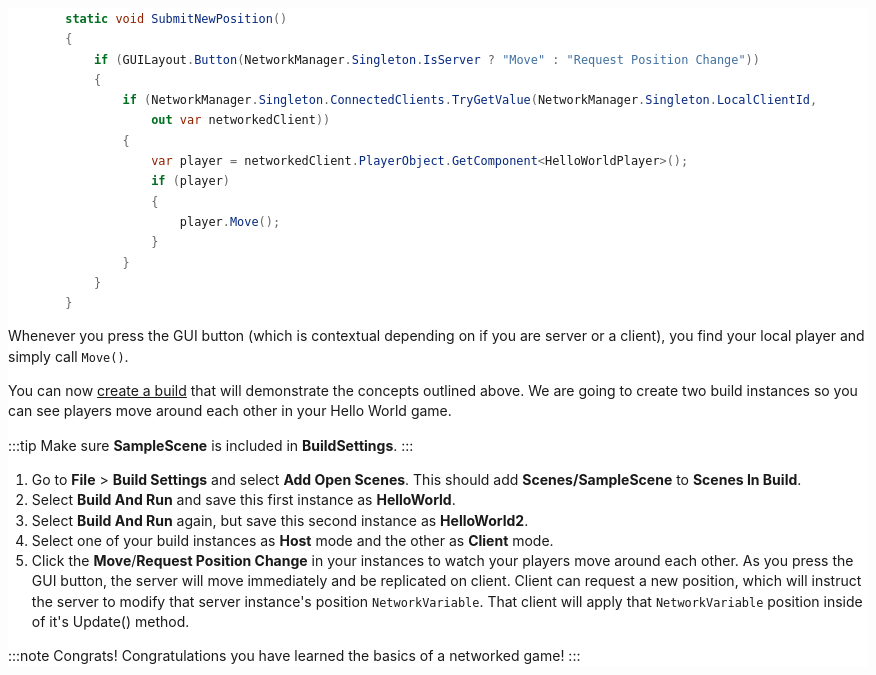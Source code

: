 </summary>


```csharp
        static void SubmitNewPosition()
        {
            if (GUILayout.Button(NetworkManager.Singleton.IsServer ? "Move" : "Request Position Change"))
            {
                if (NetworkManager.Singleton.ConnectedClients.TryGetValue(NetworkManager.Singleton.LocalClientId,
                    out var networkedClient))
                {
                    var player = networkedClient.PlayerObject.GetComponent<HelloWorldPlayer>();
                    if (player)
                    {
                        player.Move();
                    }
                }
            }
        }
```
</details>

Whenever you press the GUI button (which is contextual depending on if you are server or a client), you find your local player and simply call `Move()`.

You can now [create a build](https://docs.unity3d.com/Manual/PublishingBuilds.html) that will demonstrate the concepts outlined above. We are going to create two build instances so you can see players move around each other in your Hello World game.

:::tip
Make sure **SampleScene** is included in **BuildSettings**.
:::

1. Go to **File** > **Build Settings** and select **Add Open Scenes**. This should add **Scenes/SampleScene** to **Scenes In Build**.
2. Select **Build And Run** and save this first instance as **HelloWorld**.
3. Select **Build And Run** again, but save this second instance as **HelloWorld2**.
4. Select one of your build instances as **Host** mode and the other as **Client** mode.
5. Click the **Move**/**Request Position Change** in your instances to watch your players move around each other. As you press the GUI button, the server will move immediately and be replicated on client. Client can request a new position, which will instruct the server to modify that server instance's position `NetworkVariable`. That client will apply that `NetworkVariable` position inside of it's Update() method.

<iframe src="https://www.youtube.com/embed/khZh7lZPzqc?playlist=khZh7lZPzqc&loop=1&&autoplay=0&controls=1&showinfo=0&mute=1"   width="854px"
        height="480px" className="video-container" frameborder="0" position="relative" allow="accelerometer; autoplay; loop; playlist; clipboard-write; encrypted-media; gyroscope; picture-in-picture"  allowfullscreen=""></iframe>


:::note Congrats!
Congratulations you have learned the basics of a networked game!
:::
